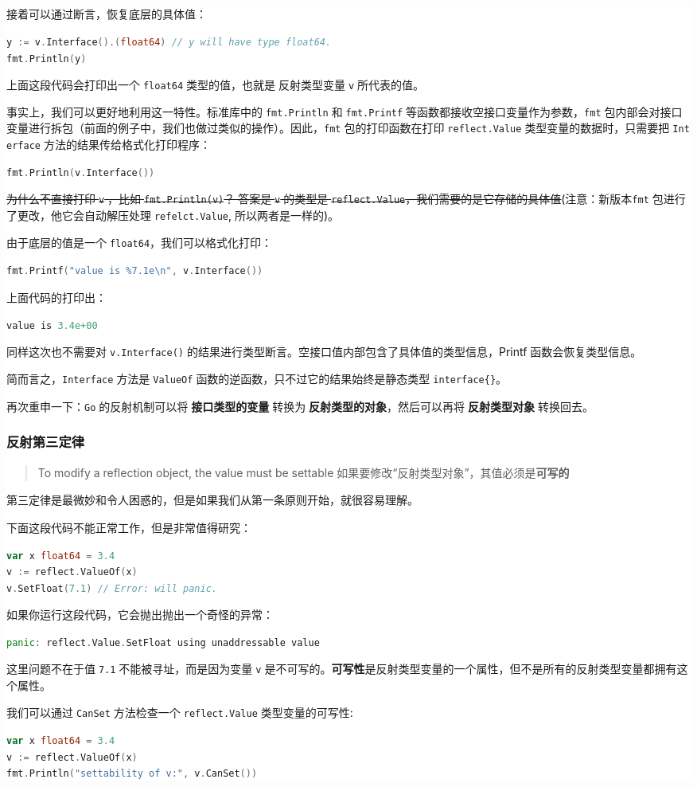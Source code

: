 接着可以通过断言，恢复底层的具体值：

```go
y := v.Interface().(float64) // y will have type float64.
fmt.Println(y)
```

上面这段代码会打印出一个 `float64` 类型的值，也就是 反射类型变量 `v` 所代表的值。

事实上，我们可以更好地利用这一特性。标准库中的 `fmt.Println` 和 `fmt.Printf` 等函数都接收空接口变量作为参数，`fmt` 包内部会对接口变量进行拆包（前面的例子中，我们也做过类似的操作）。因此，`fmt` 包的打印函数在打印 `reflect.Value` 类型变量的数据时，只需要把 `Interface` 方法的结果传给格式化打印程序：

```go
fmt.Println(v.Interface())
```

<del>为什么不直接打印 `v` ，比如 `fmt.Println(v)`？ 答案是 `v` 的类型是 `reflect.Value`，我们需要的是它存储的具体值</del>(注意：新版本`fmt` 包进行了更改，他它会自动解压处理 `refelct.Value`, 所以两者是一样的)。

由于底层的值是一个 `float64`，我们可以格式化打印：

```go
fmt.Printf("value is %7.1e\n", v.Interface())
```

上面代码的打印出：

```go
value is 3.4e+00
```

同样这次也不需要对 `v.Interface()` 的结果进行类型断言。空接口值内部包含了具体值的类型信息，Printf 函数会恢复类型信息。

简而言之，`Interface` 方法是 `ValueOf` 函数的逆函数，只不过它的结果始终是静态类型 `interface{}`。

再次重申一下：`Go` 的反射机制可以将 **接口类型的变量** 转换为 **反射类型的对象**，然后可以再将 **反射类型对象** 转换回去。

### 反射第三定律

> To modify a reflection object, the value must be settable
> 如果要修改“反射类型对象”，其值必须是**可写的**

第三定律是最微妙和令人困惑的，但是如果我们从第一条原则开始，就很容易理解。

下面这段代码不能正常工作，但是非常值得研究：

```go
var x float64 = 3.4
v := reflect.ValueOf(x)
v.SetFloat(7.1) // Error: will panic.
```

如果你运行这段代码，它会抛出抛出一个奇怪的异常：

```go
panic: reflect.Value.SetFloat using unaddressable value
```

这里问题不在于值 `7.1` 不能被寻址，而是因为变量 `v` 是不可写的。**可写性**是反射类型变量的一个属性，但不是所有的反射类型变量都拥有这个属性。

我们可以通过 `CanSet` 方法检查一个 `reflect.Value` 类型变量的可写性:

```go
var x float64 = 3.4
v := reflect.ValueOf(x)
fmt.Println("settability of v:", v.CanSet())
```
